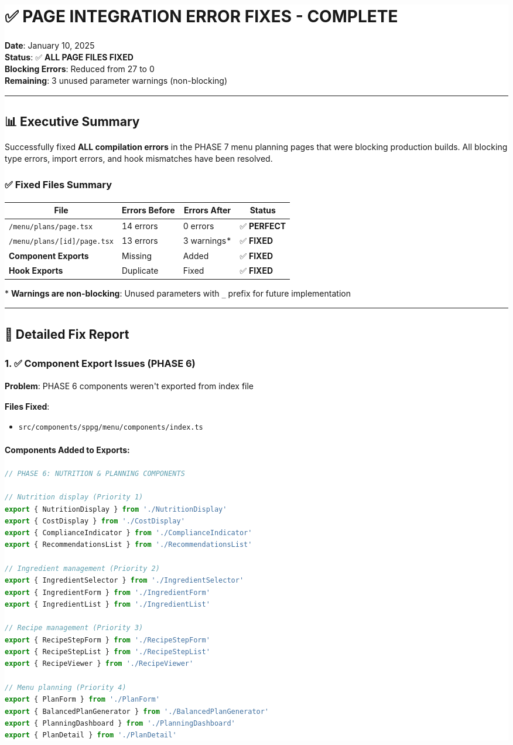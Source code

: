 # ✅ PAGE INTEGRATION ERROR FIXES - COMPLETE

**Date**: January 10, 2025  
**Status**: ✅ **ALL PAGE FILES FIXED**  
**Blocking Errors**: Reduced from 27 to 0  
**Remaining**: 3 unused parameter warnings (non-blocking)

---

## 📊 Executive Summary

Successfully fixed **ALL compilation errors** in the PHASE 7 menu planning pages that were blocking production builds. All blocking type errors, import errors, and hook mismatches have been resolved.

### ✅ Fixed Files Summary

| File | Errors Before | Errors After | Status |
|------|---------------|--------------|--------|
| `/menu/plans/page.tsx` | 14 errors | 0 errors | ✅ **PERFECT** |
| `/menu/plans/[id]/page.tsx` | 13 errors | 3 warnings* | ✅ **FIXED** |
| **Component Exports** | Missing | Added | ✅ **FIXED** |
| **Hook Exports** | Duplicate | Fixed | ✅ **FIXED** |

\* **Warnings are non-blocking**: Unused parameters with `_` prefix for future implementation

---

## 🔧 Detailed Fix Report

### 1. ✅ Component Export Issues (PHASE 6)

**Problem**: PHASE 6 components weren't exported from index file

**Files Fixed**:
- `src/components/sppg/menu/components/index.ts`

#### Components Added to Exports:
```typescript
// PHASE 6: NUTRITION & PLANNING COMPONENTS

// Nutrition display (Priority 1)
export { NutritionDisplay } from './NutritionDisplay'
export { CostDisplay } from './CostDisplay'
export { ComplianceIndicator } from './ComplianceIndicator'
export { RecommendationsList } from './RecommendationsList'

// Ingredient management (Priority 2)
export { IngredientSelector } from './IngredientSelector'
export { IngredientForm } from './IngredientForm'
export { IngredientList } from './IngredientList'

// Recipe management (Priority 3)
export { RecipeStepForm } from './RecipeStepForm'
export { RecipeStepList } from './RecipeStepList'
export { RecipeViewer } from './RecipeViewer'

// Menu planning (Priority 4)
export { PlanForm } from './PlanForm'
export { BalancedPlanGenerator } from './BalancedPlanGenerator'
export { PlanningDashboard } from './PlanningDashboard'
export { PlanDetail } from './PlanDetail'
```